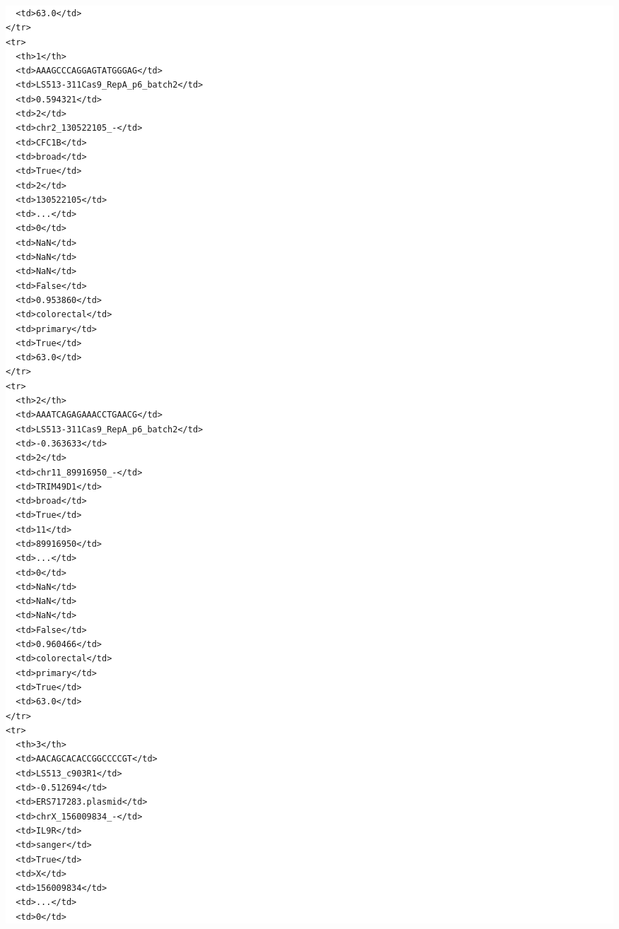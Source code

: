       <td>63.0</td>
    </tr>
    <tr>
      <th>1</th>
      <td>AAAGCCCAGGAGTATGGGAG</td>
      <td>LS513-311Cas9_RepA_p6_batch2</td>
      <td>0.594321</td>
      <td>2</td>
      <td>chr2_130522105_-</td>
      <td>CFC1B</td>
      <td>broad</td>
      <td>True</td>
      <td>2</td>
      <td>130522105</td>
      <td>...</td>
      <td>0</td>
      <td>NaN</td>
      <td>NaN</td>
      <td>NaN</td>
      <td>False</td>
      <td>0.953860</td>
      <td>colorectal</td>
      <td>primary</td>
      <td>True</td>
      <td>63.0</td>
    </tr>
    <tr>
      <th>2</th>
      <td>AAATCAGAGAAACCTGAACG</td>
      <td>LS513-311Cas9_RepA_p6_batch2</td>
      <td>-0.363633</td>
      <td>2</td>
      <td>chr11_89916950_-</td>
      <td>TRIM49D1</td>
      <td>broad</td>
      <td>True</td>
      <td>11</td>
      <td>89916950</td>
      <td>...</td>
      <td>0</td>
      <td>NaN</td>
      <td>NaN</td>
      <td>NaN</td>
      <td>False</td>
      <td>0.960466</td>
      <td>colorectal</td>
      <td>primary</td>
      <td>True</td>
      <td>63.0</td>
    </tr>
    <tr>
      <th>3</th>
      <td>AACAGCACACCGGCCCCGT</td>
      <td>LS513_c903R1</td>
      <td>-0.512694</td>
      <td>ERS717283.plasmid</td>
      <td>chrX_156009834_-</td>
      <td>IL9R</td>
      <td>sanger</td>
      <td>True</td>
      <td>X</td>
      <td>156009834</td>
      <td>...</td>
      <td>0</td>
